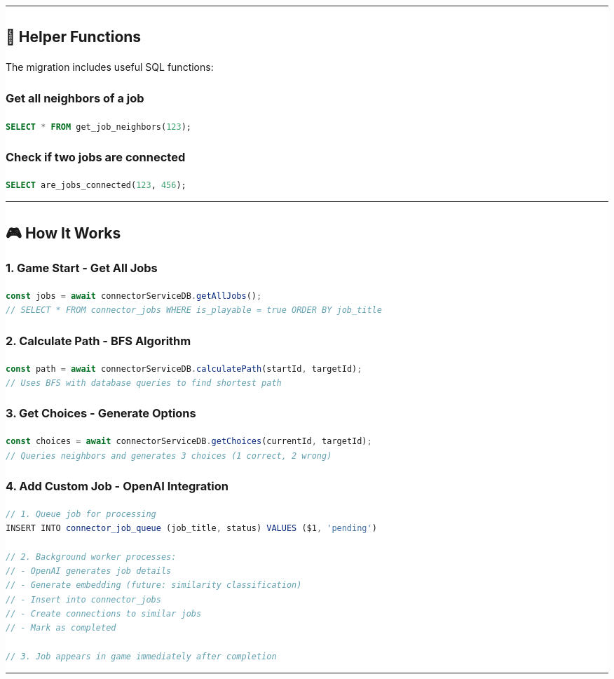 
---

## 🔧 Helper Functions

The migration includes useful SQL functions:

### Get all neighbors of a job
```sql
SELECT * FROM get_job_neighbors(123);
```

### Check if two jobs are connected
```sql
SELECT are_jobs_connected(123, 456);
```

---

## 🎮 How It Works

### 1. **Game Start** - Get All Jobs
```typescript
const jobs = await connectorServiceDB.getAllJobs();
// SELECT * FROM connector_jobs WHERE is_playable = true ORDER BY job_title
```

### 2. **Calculate Path** - BFS Algorithm
```typescript
const path = await connectorServiceDB.calculatePath(startId, targetId);
// Uses BFS with database queries to find shortest path
```

### 3. **Get Choices** - Generate Options
```typescript
const choices = await connectorServiceDB.getChoices(currentId, targetId);
// Queries neighbors and generates 3 choices (1 correct, 2 wrong)
```

### 4. **Add Custom Job** - OpenAI Integration
```typescript
// 1. Queue job for processing
INSERT INTO connector_job_queue (job_title, status) VALUES ($1, 'pending')

// 2. Background worker processes:
// - OpenAI generates job details
// - Generate embedding (future: similarity classification)
// - Insert into connector_jobs
// - Create connections to similar jobs
// - Mark as completed

// 3. Job appears in game immediately after completion
```

---